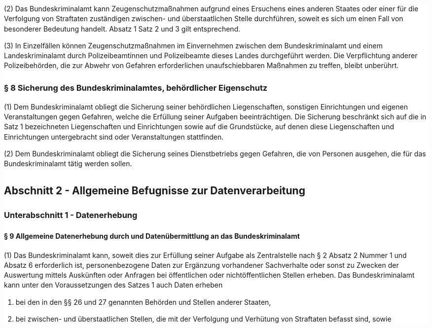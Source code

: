 (2) Das Bundeskriminalamt kann Zeugenschutzmaßnahmen aufgrund eines
Ersuchens eines anderen Staates oder einer für die Verfolgung von
Straftaten zuständigen zwischen- und überstaatlichen Stelle
durchführen, soweit es sich um einen Fall von besonderer Bedeutung
handelt. Absatz 1 Satz 2 und 3 gilt entsprechend.

(3) In Einzelfällen können Zeugenschutzmaßnahmen im Einvernehmen
zwischen dem Bundeskriminalamt und einem Landeskriminalamt durch
Polizeibeamtinnen und Polizeibeamte dieses Landes durchgeführt werden.
Die Verpflichtung anderer Polizeibehörden, die zur Abwehr von Gefahren
erforderlichen unaufschiebbaren Maßnahmen zu treffen, bleibt
unberührt.


### § 8 Sicherung des Bundeskriminalamtes, behördlicher Eigenschutz

(1) Dem Bundeskriminalamt obliegt die Sicherung seiner behördlichen
Liegenschaften, sonstigen Einrichtungen und eigenen Veranstaltungen
gegen Gefahren, welche die Erfüllung seiner Aufgaben beeinträchtigen.
Die Sicherung beschränkt sich auf die in Satz 1 bezeichneten
Liegenschaften und Einrichtungen sowie auf die Grundstücke, auf denen
diese Liegenschaften und Einrichtungen untergebracht sind oder
Veranstaltungen stattfinden.

(2) Dem Bundeskriminalamt obliegt die Sicherung seines Dienstbetriebs
gegen Gefahren, die von Personen ausgehen, die für das
Bundeskriminalamt tätig werden sollen.


## Abschnitt 2 - Allgemeine Befugnisse zur Datenverarbeitung


### Unterabschnitt 1 - Datenerhebung


#### § 9 Allgemeine Datenerhebung durch und Datenübermittlung an das Bundeskriminalamt

(1) Das Bundeskriminalamt kann, soweit dies zur Erfüllung seiner
Aufgabe als Zentralstelle nach § 2 Absatz 2 Nummer 1 und Absatz 6
erforderlich ist, personenbezogene Daten zur Ergänzung vorhandener
Sachverhalte oder sonst zu Zwecken der Auswertung mittels Auskünften
oder Anfragen bei öffentlichen oder nichtöffentlichen Stellen erheben.
Das Bundeskriminalamt kann unter den Voraussetzungen des Satzes 1 auch
Daten erheben

1.  bei den in den §§ 26 und 27 genannten Behörden und Stellen anderer
    Staaten,


2.  bei zwischen- und überstaatlichen Stellen, die mit der Verfolgung und
    Verhütung von Straftaten befasst sind, sowie
